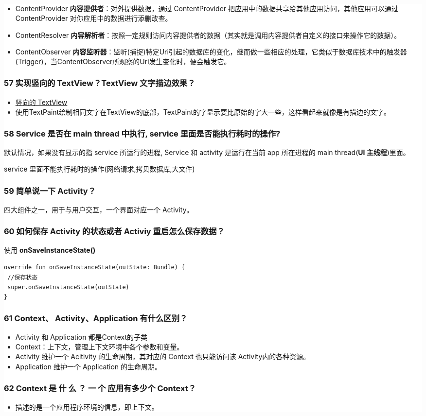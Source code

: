 * ContentProvider **内容提供者**：对外提供数据，通过 ContentProvider 把应用中的数据共享给其他应用访问，其他应用可以通过ContentProvider 对你应用中的数据进行添删改查。

* ContentResolver **内容解析者**：按照一定规则访问内容提供者的数据（其实就是调用内容提供者自定义的接口来操作它的数据）。
* ContentObserver **内容监听器**：监听(捕捉)特定Uri引起的数据库的变化，继而做一些相应的处理，它类似于数据库技术中的触发器(Trigger)，当ContentObserver所观察的Uri发生变化时，便会触发它。

### 57  实现竖向的 TextView？TextView 文字描边效果？

* [竖向的 TextView](https://blog.csdn.net/wei1583812/article/details/56678110)
* 使用TextPaint绘制相同文字在TextView的底部，TextPaint的字显示要比原始的字大一些，这样看起来就像是有描边的文字。

### 58 Service 是否在 main thread 中执行, service 里面是否能执行耗时的操作?

默认情况，如果没有显示的指 service 所运行的进程, Service 和 activity 是运行在当前 app 所在进程的 main thread(**UI 主线程**)里面。

service 里面不能执行耗时的操作(网络请求,拷贝数据库,大文件)

### 59 简单说一下 Activity？

四大组件之一，用于与用户交互，一个界面对应一个 Activity。

### 60 如何保存 Activity 的状态或者 Activiy 重启怎么保存数据？

使用 **onSaveInstanceState()**


    override fun onSaveInstanceState(outState: Bundle) {
     //保存状态
     super.onSaveInstanceState(outState)
    }


### 61 Context、 Activity、Application 有什么区别？

* Activity 和 Application 都是Context的子类
* Context：上下文，管理上下文环境中各个参数和变量。
* Activity 维护一个 Acitivity 的生命周期，其对应的 Context 也只能访问该 Activity内的各种资源。
* Application 维护一个 Application 的生命周期。

### 62 Context 是 什 么 ？  一 个 应用有多少个 Context？
* 描述的是一个应用程序环境的信息，即上下文。

